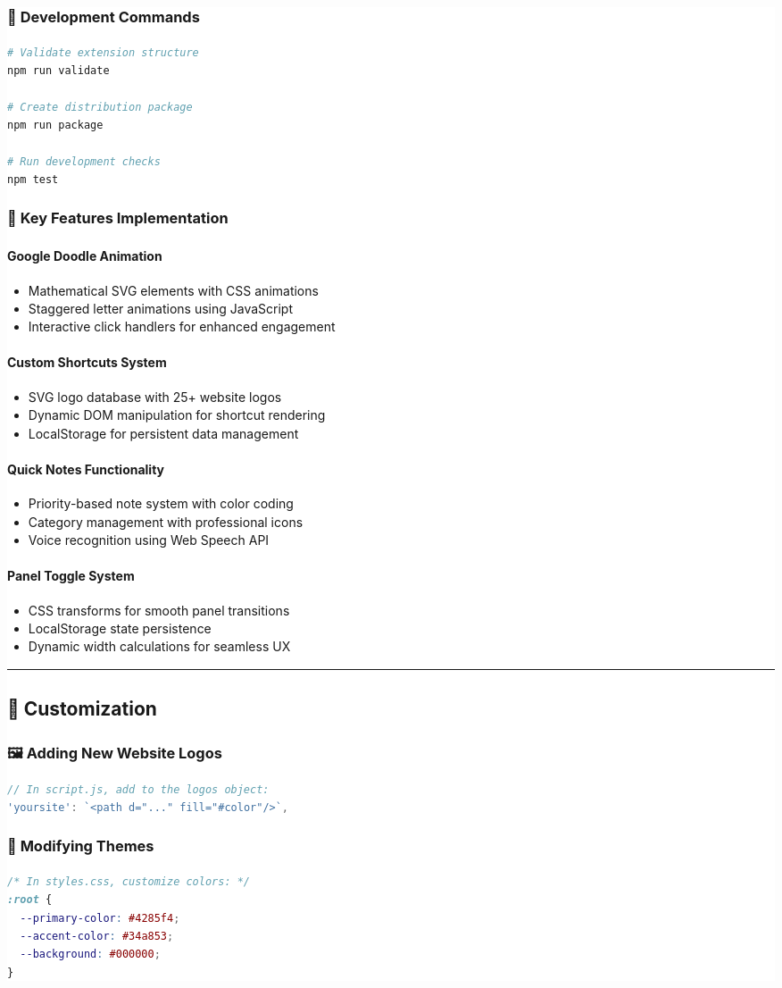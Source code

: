 ### 🔧 **Development Commands**
```bash
# Validate extension structure
npm run validate

# Create distribution package
npm run package

# Run development checks
npm test
```

### 🎨 **Key Features Implementation**

#### **Google Doodle Animation**
- Mathematical SVG elements with CSS animations
- Staggered letter animations using JavaScript
- Interactive click handlers for enhanced engagement

#### **Custom Shortcuts System**
- SVG logo database with 25+ website logos
- Dynamic DOM manipulation for shortcut rendering
- LocalStorage for persistent data management

#### **Quick Notes Functionality**
- Priority-based note system with color coding
- Category management with professional icons
- Voice recognition using Web Speech API

#### **Panel Toggle System**
- CSS transforms for smooth panel transitions
- LocalStorage state persistence
- Dynamic width calculations for seamless UX

---

## 🎨 Customization

### 🖼️ **Adding New Website Logos**
```javascript
// In script.js, add to the logos object:
'yoursite': `<path d="..." fill="#color"/>`,
```

### 🎨 **Modifying Themes**
```css
/* In styles.css, customize colors: */
:root {
  --primary-color: #4285f4;
  --accent-color: #34a853;
  --background: #000000;
}
```
